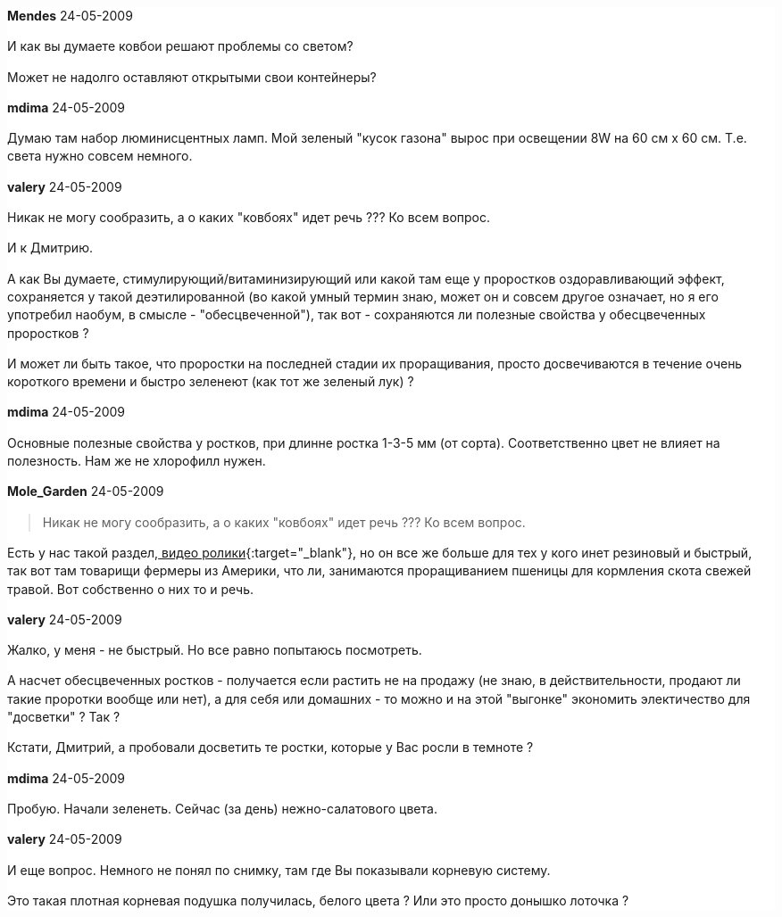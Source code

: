 **Mendes** 24-05-2009

И как вы думаете ковбои решают проблемы со светом?

Может не надолго оставляют открытыми свои контейнеры?


**mdima** 24-05-2009

Думаю там набор люминисцентных ламп. Мой зеленый "кусок газона" вырос при освещении 8W на 60 см х 60 см. Т.е. света нужно совсем немного.


**valery** 24-05-2009

Никак не могу сообразить, а о каких "ковбоях" идет речь ??? Ко всем вопрос.

И к Дмитрию.

А как Вы думаете, стимулирующий/витаминизирующий или какой там еще у проростков оздоравливающий эффект, сохраняется у такой деэтилированной (во какой умный термин знаю, может он и совсем другое означает, но я его употребил наобум, в смысле - "обесцвеченной"), так вот - сохраняются ли полезные свойства у обесцвеченных проростков ?

И может ли быть такое, что проростки на последней стадии их проращивания, просто досвечиваются в течение очень короткого времени и быстро зеленеют (как тот же зеленый лук) ?


**mdima** 24-05-2009

Основные полезные свойства у ростков, при длинне ростка 1-3-5 мм (от сорта). Соответственно цвет не влияет на полезность. Нам же не хлорофилл нужен.


**Mole_Garden** 24-05-2009

> Никак не могу сообразить, а о каких "ковбоях" идет речь ??? Ко всем вопрос.

Есть у нас такой раздел,[ видео ролики](http://forum.ponics.ru/index.php/topic,72.msg1618.html#msg1618){:target="_blank"}, но он все же больше для тех у кого инет резиновый и быстрый, так вот там товарищи фермеры из Америки, что ли, занимаются проращиванием пшеницы для кормления скота свежей травой. Вот собственно о них то и речь.


**valery** 24-05-2009

Жалко, у меня - не быстрый. Но все равно попытаюсь посмотреть.

А насчет обесцвеченных ростков - получается если растить не на продажу (не знаю, в действительности, продают ли такие проротки вообще или нет), а для себя или домашних - то можно и на этой "выгонке" экономить электичество для "досветки" ? Так ?

Кстати, Дмитрий, а пробовали досветить те ростки, которые у Вас росли в темноте ?


**mdima** 24-05-2009

Пробую. Начали зеленеть. Сейчас (за день) нежно-салатового цвета.


**valery** 24-05-2009

И еще вопрос. Немного не понял по снимку, там где Вы показывали корневую систему.

Это такая плотная корневая подушка получилась, белого цвета ? Или это просто донышко лоточка ?
